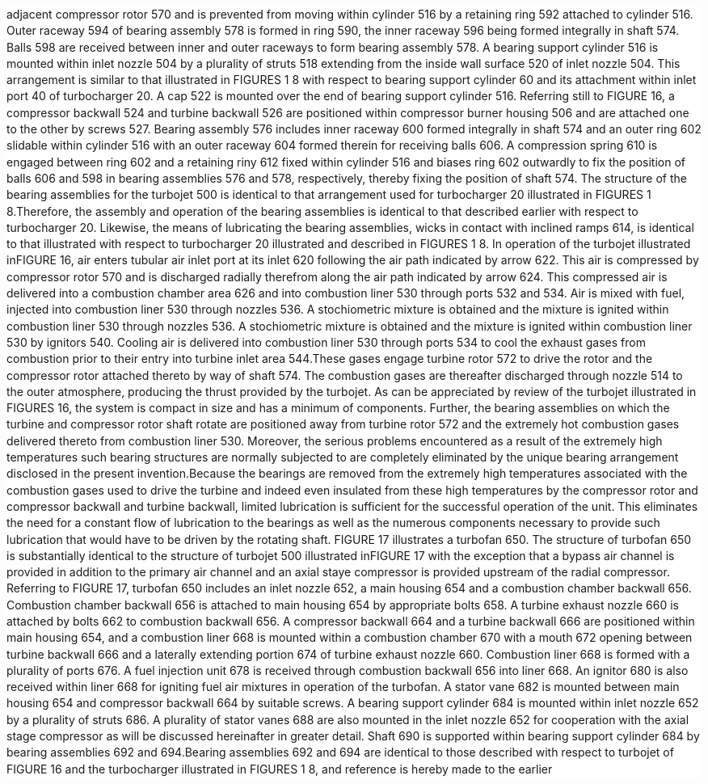 adjacent compressor rotor 570 and is prevented from moving within cylinder 516 by a retaining ring 592 attached to cylinder 516. Outer raceway 594 of bearing assembly 578 is formed in ring 590, the inner raceway 596 being formed integrally in shaft 574. Balls 598 are received between inner and outer raceways to form bearing assembly 578. A bearing support cylinder 516 is mounted within inlet nozzle 504 by a plurality of struts 518 extending from the inside wall surface 520 of inlet nozzle 504. This arrangement is similar to that illustrated in FIGURES 1 8 with respect to bearing support cylinder 60 and its attachment within inlet port 40 of turbocharger 20. A cap 522 is mounted over the end of bearing support cylinder 516. Referring still to FIGURE 16, a compressor backwall 524 and turbine backwall 526 are positioned within compressor burner housing 506 and are attached one to the other by screws 527. Bearing assembly 576 includes inner raceway 600 formed integrally in shaft 574 and an outer ring 602 slidable within cylinder 516 with an outer raceway 604 formed therein for receiving balls 606. A compression spring 610 is engaged between ring 602 and a retaining riny 612 fixed within cylinder 516 and biases ring 602 outwardly to fix the position of balls 606 and 598 in bearing assemblies 576 and 578, respectively, thereby fixing the position of shaft 574. The structure of the bearing assemblies for the turbojet 500 is identical to that arrangement used for turbocharger 20 illustrated in FIGURES 1 8.Therefore, the assembly and operation of the bearing assemblies is identical to that described earlier with respect to turbocharger 20. Likewise, the means of lubricating the bearing assemblies, wicks in contact with inclined ramps 614, is identical to that illustrated with respect to turbocharger 20 illustrated and described in FIGURES 1 8. In operation of the turbojet illustrated inFIGURE 16, air enters tubular air inlet port at its inlet 620 following the air path indicated by arrow 622. This air is compressed by compressor rotor 570 and is discharged radially therefrom along the air path indicated by arrow 624. This compressed air is delivered into a combustion chamber area 626 and into combustion liner 530 through ports 532 and 534. Air is mixed with fuel, injected into combustion liner 530 through nozzles 536. A stochiometric mixture is obtained and the mixture is ignited within combustion liner 530 through nozzles 536. A stochiometric mixture is obtained and the mixture is ignited within combustion liner 530 by ignitors 540. Cooling air is delivered into combustion liner 530 through ports 534 to cool the exhaust gases from combustion prior to their entry into turbine inlet area 544.These gases engage turbine rotor 572 to drive the rotor and the compressor rotor attached thereto by way of shaft 574. The combustion gases are thereafter discharged through nozzle 514 to the outer atmosphere, producing the thrust provided by the turbojet. As can be appreciated by review of the turbojet illustrated in FIGURES 16, the system is compact in size and has a minimum of components. Further, the bearing assemblies on which the turbine and compressor rotor shaft rotate are positioned away from turbine rotor 572 and the extremely hot combustion gases delivered thereto from combustion liner 530. Moreover, the serious problems encountered as a result of the extremely high temperatures such bearing structures are normally subjected to are completely eliminated by the unique bearing arrangement disclosed in the present invention.Because the bearings are removed from the extremely high temperatures associated with the combustion gases used to drive the turbine and indeed even insulated from these high temperatures by the compressor rotor and compressor backwall and turbine backwall, limited lubrication is sufficient for the successful operation of the unit. This eliminates the need for a constant flow of lubrication to the bearings as well as the numerous components necessary to provide such lubrication that would have to be driven by the rotating shaft. FIGURE 17 illustrates a turbofan 650. The structure of turbofan 650 is substantially identical to the structure of turbojet 500 illustrated inFIGURE 17 with the exception that a bypass air channel is provided in addition to the primary air channel and an axial staye compressor is provided upstream of the radial compressor. Referring to FIGURE 17, turbofan 650 includes an inlet nozzle 652, a main housing 654 and a combustion chamber backwall 656. Combustion chamber backwall 656 is attached to main housing 654 by appropriate bolts 658. A turbine exhaust nozzle 660 is attached by bolts 662 to combustion backwall 656. A compressor backwall 664 and a turbine backwall 666 are positioned within main housing 654, and a combustion liner 668 is mounted within a combustion chamber 670 with a mouth 672 opening between turbine backwall 666 and a laterally extending portion 674 of turbine exhaust nozzle 660. Combustion liner 668 is formed with a plurality of ports 676. A fuel injection unit 678 is received through combustion backwall 656 into liner 668. An ignitor 680 is also received within liner 668 for igniting fuel air mixtures in operation of the turbofan. A stator vane 682 is mounted between main housing 654 and compressor backwall 664 by suitable screws. A bearing support cylinder 684 is mounted within inlet nozzle 652 by a plurality of struts 686. A plurality of stator vanes 688 are also mounted in the inlet nozzle 652 for cooperation with the axial stage compressor as will be discussed hereinafter in greater detail. Shaft 690 is supported within bearing support cylinder 684 by bearing assemblies 692 and 694.Bearing assemblies 692 and 694 are identical to those described with respect to turbojet of FIGURE 16 and the turbocharger illustrated in FIGURES 1 8, and reference is hereby made to the earlier
